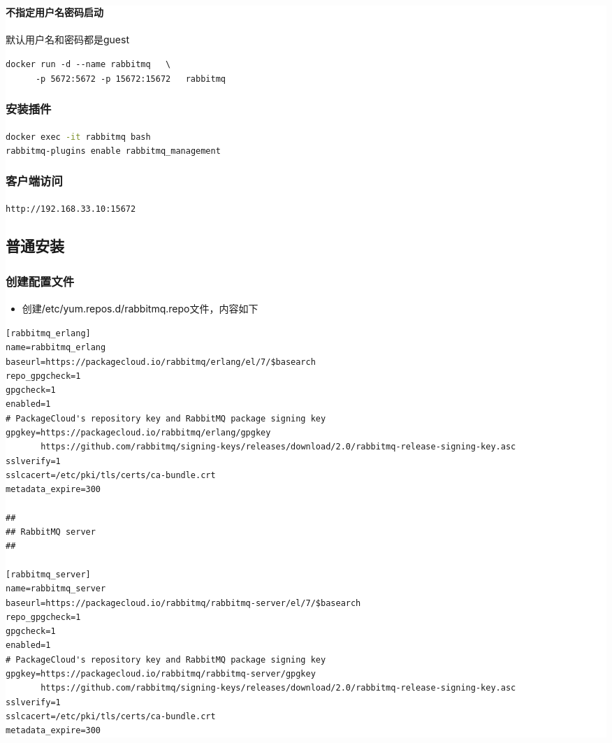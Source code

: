 #### 不指定用户名密码启动

默认用户名和密码都是guest

```shell
docker run -d --name rabbitmq 	\
      -p 5672:5672 -p 15672:15672   rabbitmq
```



### 安装插件

```bash
docker exec -it rabbitmq bash
rabbitmq-plugins enable rabbitmq_management
```



### 客户端访问

```bash
http://192.168.33.10:15672
```





## 普通安装

### 创建配置文件

- 创建/etc/yum.repos.d/rabbitmq.repo文件，内容如下

```shell
[rabbitmq_erlang]
name=rabbitmq_erlang
baseurl=https://packagecloud.io/rabbitmq/erlang/el/7/$basearch
repo_gpgcheck=1
gpgcheck=1
enabled=1
# PackageCloud's repository key and RabbitMQ package signing key
gpgkey=https://packagecloud.io/rabbitmq/erlang/gpgkey
       https://github.com/rabbitmq/signing-keys/releases/download/2.0/rabbitmq-release-signing-key.asc
sslverify=1
sslcacert=/etc/pki/tls/certs/ca-bundle.crt
metadata_expire=300

##
## RabbitMQ server
##

[rabbitmq_server]
name=rabbitmq_server
baseurl=https://packagecloud.io/rabbitmq/rabbitmq-server/el/7/$basearch
repo_gpgcheck=1
gpgcheck=1
enabled=1
# PackageCloud's repository key and RabbitMQ package signing key
gpgkey=https://packagecloud.io/rabbitmq/rabbitmq-server/gpgkey
       https://github.com/rabbitmq/signing-keys/releases/download/2.0/rabbitmq-release-signing-key.asc
sslverify=1
sslcacert=/etc/pki/tls/certs/ca-bundle.crt
metadata_expire=300

```